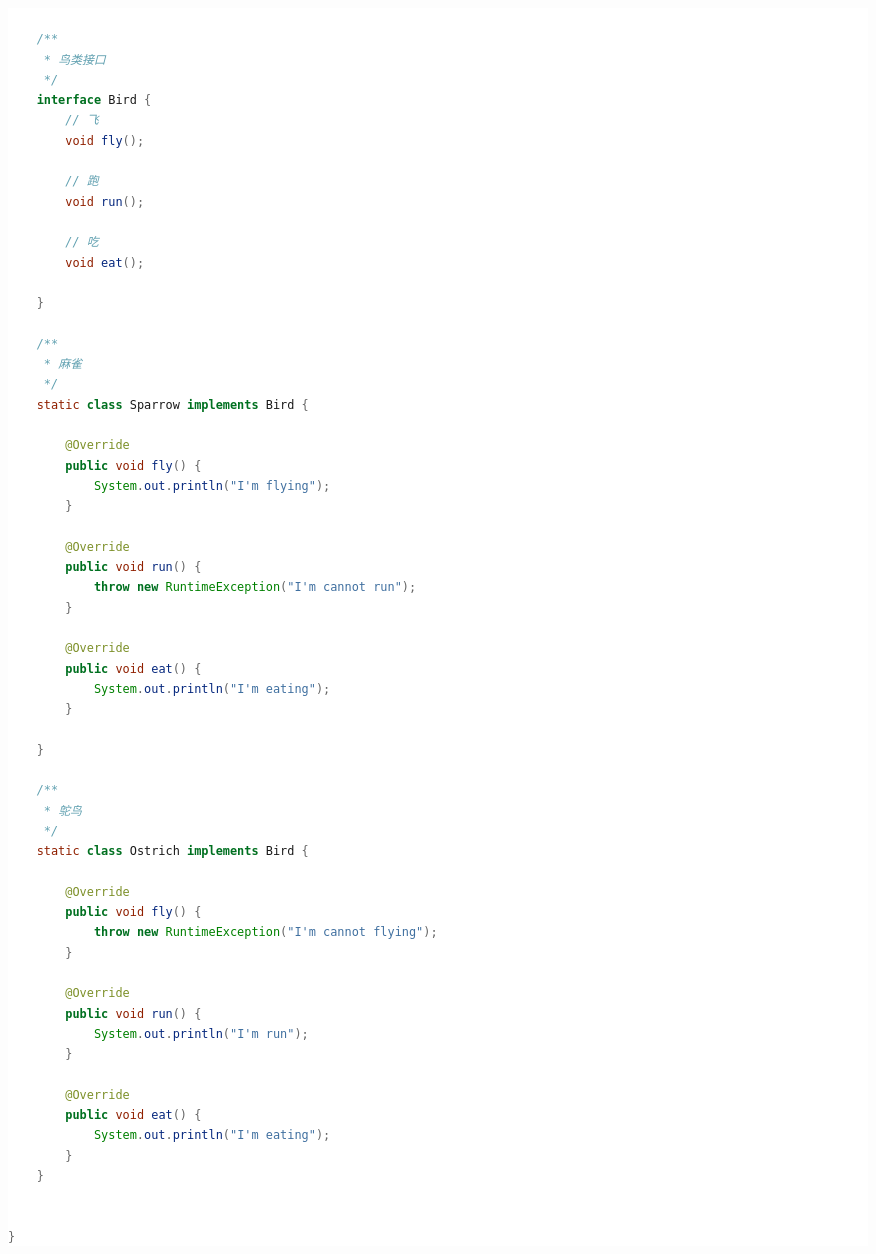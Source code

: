 ```java

    /**
     * 鸟类接口
     */
    interface Bird {
        // 飞
        void fly();

        // 跑
        void run();

        // 吃
        void eat();

    }

    /**
     * 麻雀
     */
    static class Sparrow implements Bird {

        @Override
        public void fly() {
            System.out.println("I'm flying");
        }

        @Override
        public void run() {
            throw new RuntimeException("I'm cannot run");
        }

        @Override
        public void eat() {
            System.out.println("I'm eating");
        }
        
    }
	
    /**
     * 鸵鸟
     */
    static class Ostrich implements Bird {

        @Override
        public void fly() {
            throw new RuntimeException("I'm cannot flying");
        }

        @Override
        public void run() {
            System.out.println("I'm run");
        }

        @Override
        public void eat() {
            System.out.println("I'm eating");
        }
    }


}

```